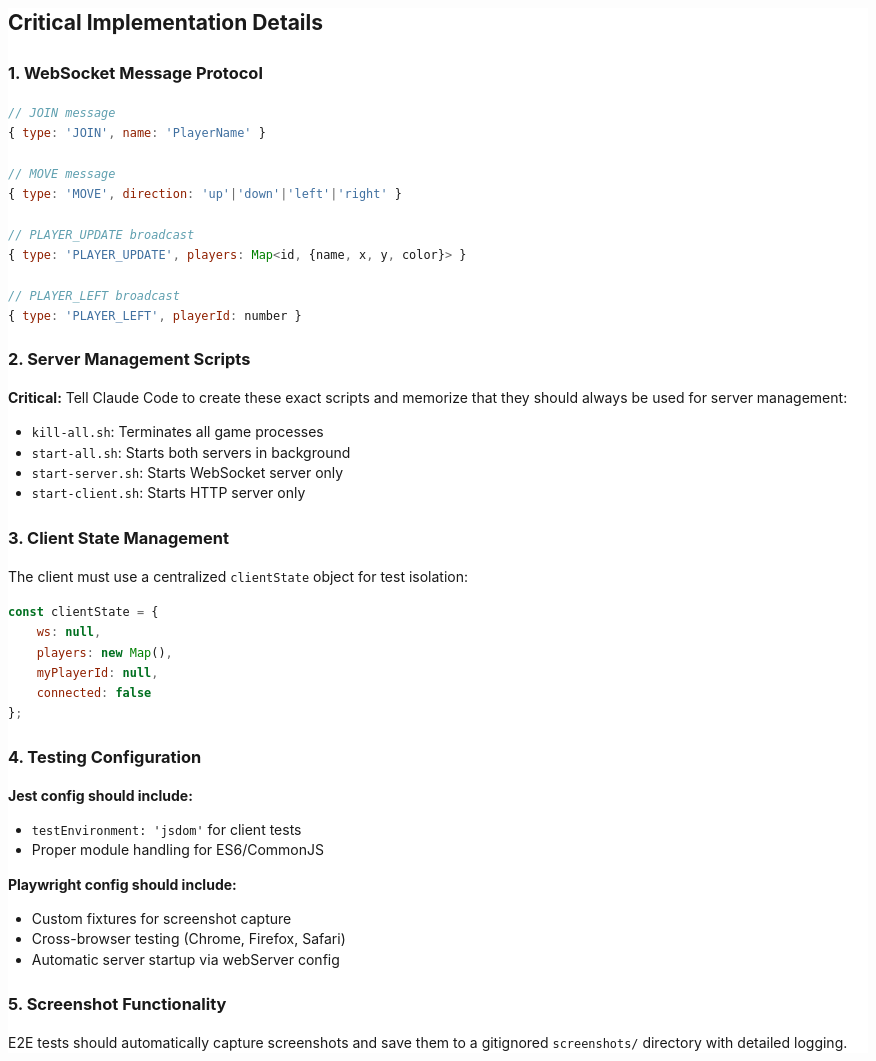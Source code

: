 ## Critical Implementation Details

### 1. WebSocket Message Protocol
```javascript
// JOIN message
{ type: 'JOIN', name: 'PlayerName' }

// MOVE message  
{ type: 'MOVE', direction: 'up'|'down'|'left'|'right' }

// PLAYER_UPDATE broadcast
{ type: 'PLAYER_UPDATE', players: Map<id, {name, x, y, color}> }

// PLAYER_LEFT broadcast
{ type: 'PLAYER_LEFT', playerId: number }
```

### 2. Server Management Scripts
**Critical:** Tell Claude Code to create these exact scripts and memorize that they should always be used for server management:

- `kill-all.sh`: Terminates all game processes
- `start-all.sh`: Starts both servers in background
- `start-server.sh`: Starts WebSocket server only
- `start-client.sh`: Starts HTTP server only

### 3. Client State Management
The client must use a centralized `clientState` object for test isolation:

```javascript
const clientState = {
    ws: null,
    players: new Map(),
    myPlayerId: null,
    connected: false
};
```

### 4. Testing Configuration

**Jest config should include:**
- `testEnvironment: 'jsdom'` for client tests
- Proper module handling for ES6/CommonJS

**Playwright config should include:**
- Custom fixtures for screenshot capture
- Cross-browser testing (Chrome, Firefox, Safari)
- Automatic server startup via webServer config

### 5. Screenshot Functionality
E2E tests should automatically capture screenshots and save them to a gitignored `screenshots/` directory with detailed logging.

